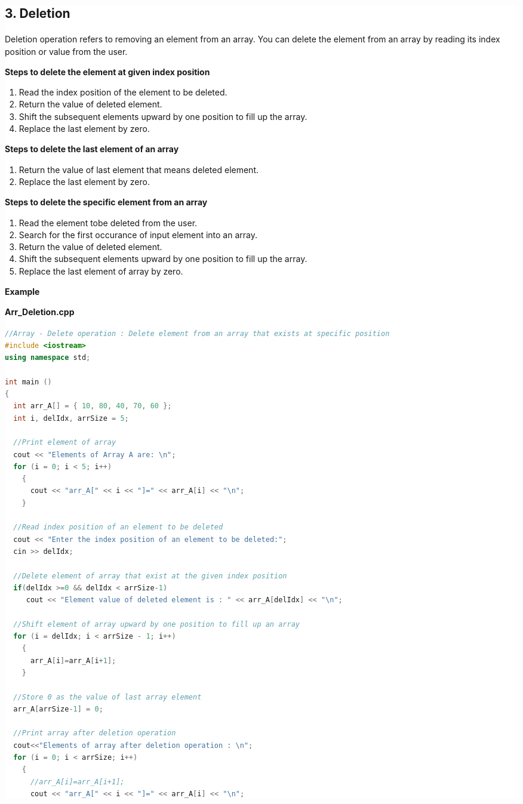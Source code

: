 
## 3. Deletion 
  Deletion operation refers to removing an element from an array. You can delete the element from an array by reading its index position or value from the user. 
  
  **Steps to delete the element at given index position**
   1. Read the index position of the element to be deleted.
   2. Return the value of deleted element.
   3. Shift the subsequent elements upward by one position to fill up the array.
   4. Replace the last element by zero.
  
  **Steps to delete the last element of an array**
   1. Return the value of last element that means deleted element.
   2. Replace the last element by zero.
  
  **Steps to delete the specific element from an array**
   1. Read the element tobe deleted from the user.
   2. Search for the first occurance of input element into an array.
   3. Return the value of deleted element.
   4. Shift the subsequent elements upward by one position to fill up the array.   
   5. Replace the last element of array by zero.

**Example**

**Arr_Deletion.cpp**
```cpp
//Array - Delete operation : Delete element from an array that exists at specific position
#include <iostream>
using namespace std;

int main ()
{
  int arr_A[] = { 10, 80, 40, 70, 60 };
  int i, delIdx, arrSize = 5;
  
  //Print element of array 
  cout << "Elements of Array A are: \n";
  for (i = 0; i < 5; i++)
    {
      cout << "arr_A[" << i << "]=" << arr_A[i] << "\n";
    }
    
  //Read index position of an element to be deleted    
  cout << "Enter the index position of an element to be deleted:";
  cin >> delIdx;
  
  //Delete element of array that exist at the given index position 
  if(delIdx >=0 && delIdx < arrSize-1)
     cout << "Element value of deleted element is : " << arr_A[delIdx] << "\n";
  
  //Shift element of array upward by one position to fill up an array
  for (i = delIdx; i < arrSize - 1; i++)
    {
      arr_A[i]=arr_A[i+1];
    }
    
  //Store 0 as the value of last array element
  arr_A[arrSize-1] = 0; 
  
  //Print array after deletion operation
  cout<<"Elements of array after deletion operation : \n";
  for (i = 0; i < arrSize; i++)
    {
      //arr_A[i]=arr_A[i+1];
      cout << "arr_A[" << i << "]=" << arr_A[i] << "\n";
```